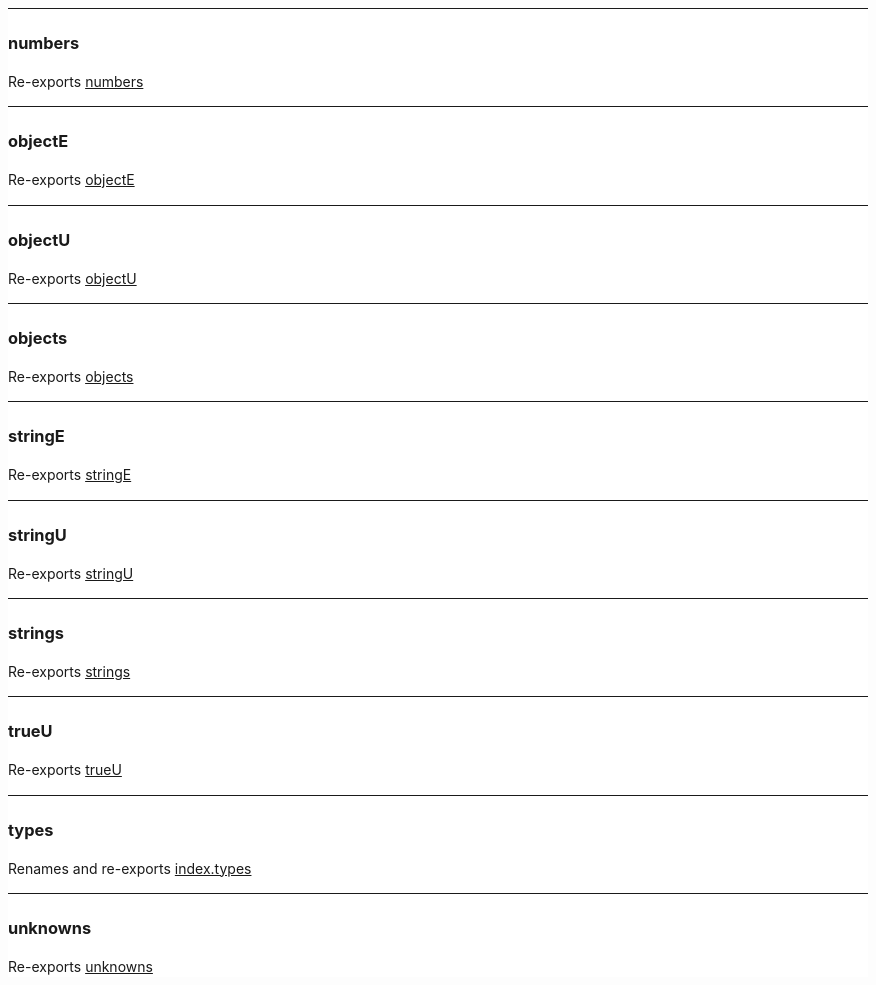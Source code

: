 ___

### numbers

Re-exports [numbers](core.md#numbers)

___

### objectE

Re-exports [objectE](core.md#objecte)

___

### objectU

Re-exports [objectU](core.md#objectu)

___

### objects

Re-exports [objects](core.md#objects)

___

### stringE

Re-exports [stringE](core.md#stringe)

___

### stringU

Re-exports [stringU](core.md#stringu)

___

### strings

Re-exports [strings](core.md#strings)

___

### trueU

Re-exports [trueU](core.md#trueu)

___

### types

Renames and re-exports [index.types](index_types.md)

___

### unknowns

Re-exports [unknowns](core.md#unknowns)
